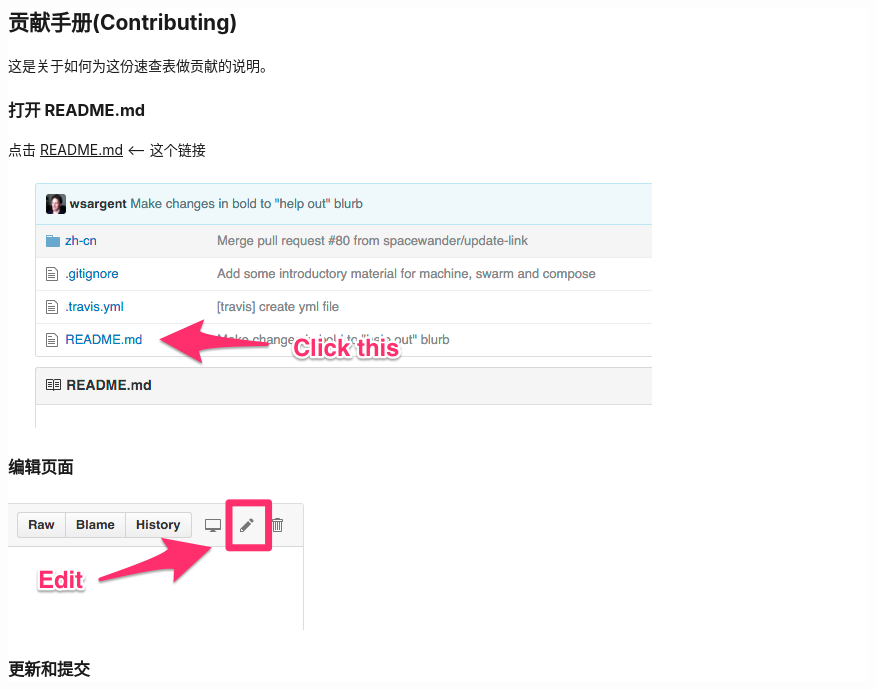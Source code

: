 ## 贡献手册(Contributing)

这是关于如何为这份速查表做贡献的说明。

### 打开 README.md

点击 [README.md](https://github.com/wsargent/docker-cheat-sheet/blob/master/README.md) <-- 这个链接

![点击它](../images/click.png)

### 编辑页面

![选择它](../images/edit.png)

### 更新和提交
